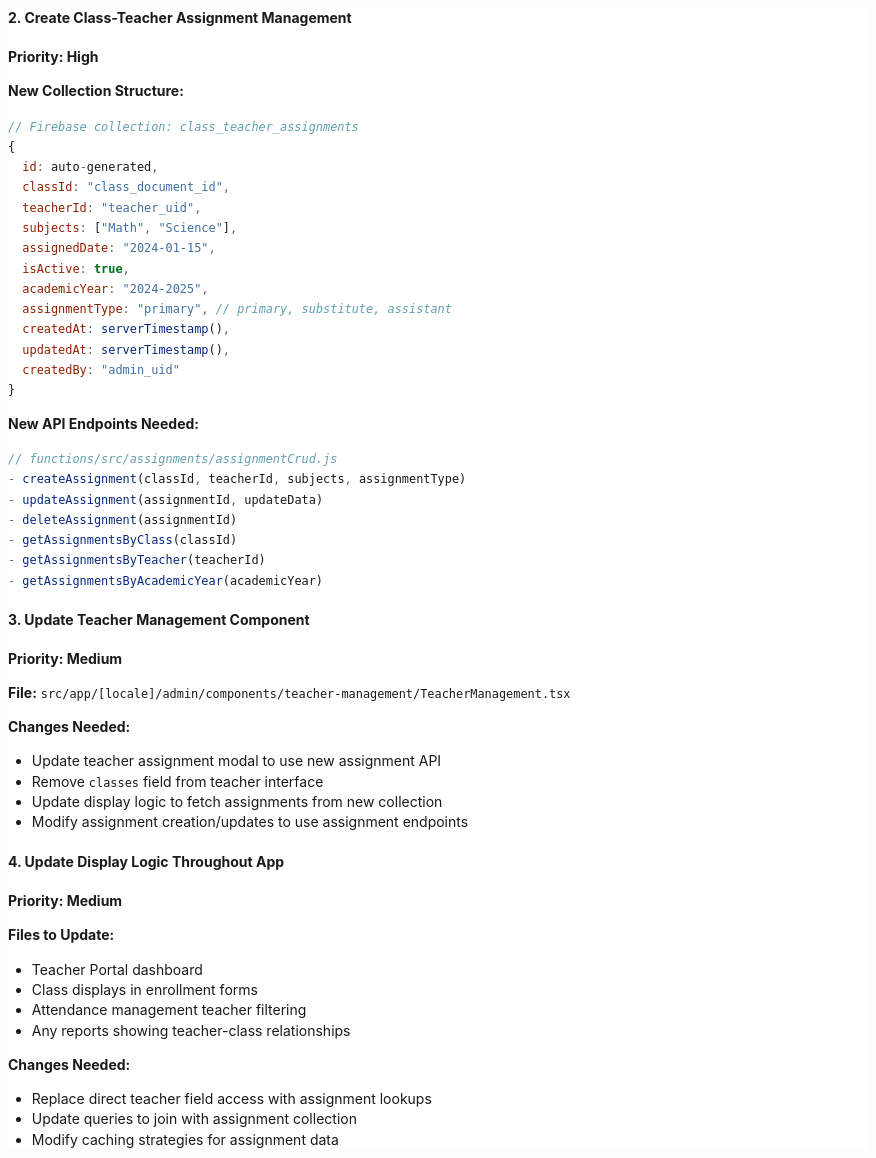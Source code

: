 #### 2. Create Class-Teacher Assignment Management
**Priority: High**

**New Collection Structure:**
```javascript
// Firebase collection: class_teacher_assignments
{
  id: auto-generated,
  classId: "class_document_id",
  teacherId: "teacher_uid", 
  subjects: ["Math", "Science"],
  assignedDate: "2024-01-15",
  isActive: true,
  academicYear: "2024-2025",
  assignmentType: "primary", // primary, substitute, assistant
  createdAt: serverTimestamp(),
  updatedAt: serverTimestamp(),
  createdBy: "admin_uid"
}
```

**New API Endpoints Needed:**
```javascript
// functions/src/assignments/assignmentCrud.js
- createAssignment(classId, teacherId, subjects, assignmentType)
- updateAssignment(assignmentId, updateData)
- deleteAssignment(assignmentId)
- getAssignmentsByClass(classId)
- getAssignmentsByTeacher(teacherId)
- getAssignmentsByAcademicYear(academicYear)
```

#### 3. Update Teacher Management Component
**Priority: Medium**

**File:** `src/app/[locale]/admin/components/teacher-management/TeacherManagement.tsx`

**Changes Needed:**
- Update teacher assignment modal to use new assignment API
- Remove `classes` field from teacher interface
- Update display logic to fetch assignments from new collection
- Modify assignment creation/updates to use assignment endpoints

#### 4. Update Display Logic Throughout App
**Priority: Medium**

**Files to Update:**
- Teacher Portal dashboard
- Class displays in enrollment forms
- Attendance management teacher filtering
- Any reports showing teacher-class relationships

**Changes Needed:**
- Replace direct teacher field access with assignment lookups
- Update queries to join with assignment collection
- Modify caching strategies for assignment data
